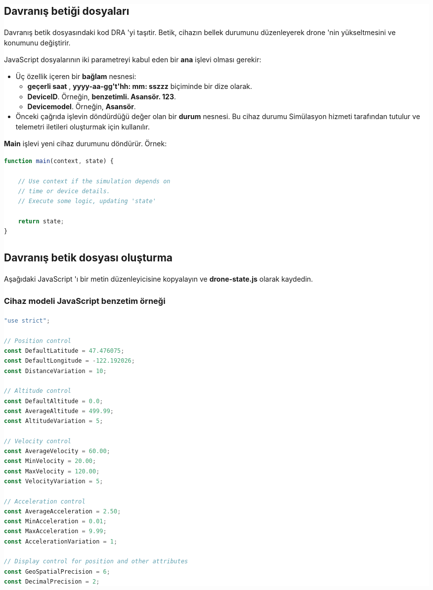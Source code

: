## <a name="behavior-script-files"></a>Davranış betiği dosyaları

Davranış betik dosyasındaki kod DRA 'yi taşıtir. Betik, cihazın bellek durumunu düzenleyerek drone 'nin yükseltmesini ve konumunu değiştirir.

JavaScript dosyalarının iki parametreyi kabul eden bir **ana** işlevi olması gerekir:

* Üç özellik içeren bir **bağlam** nesnesi:
    * **geçerli saat** , **yyyy-aa-gg't'hh: mm: sszzz** biçiminde bir dize olarak.
    * **DeviceID**. Örneğin, **benzetimli. Asansör. 123**.
    * **Devicemodel**. Örneğin, **Asansör**.
* Önceki çağrıda işlevin döndürdüğü değer olan bir **durum** nesnesi. Bu cihaz durumu Simülasyon hizmeti tarafından tutulur ve telemetri iletileri oluşturmak için kullanılır.

**Main** işlevi yeni cihaz durumunu döndürür. Örnek:

```JavaScript
function main(context, state) {

    // Use context if the simulation depends on
    // time or device details.
    // Execute some logic, updating 'state'

    return state;
}
```

## <a name="create-a-behavior-script-file"></a>Davranış betik dosyası oluşturma

Aşağıdaki JavaScript 'ı bir metin düzenleyicisine kopyalayın ve **drone-state.js** olarak kaydedin.

### <a name="device-model-javascript-simulation-example"></a>Cihaz modeli JavaScript benzetim örneği

```JavaScript
"use strict";

// Position control
const DefaultLatitude = 47.476075;
const DefaultLongitude = -122.192026;
const DistanceVariation = 10;

// Altitude control
const DefaultAltitude = 0.0;
const AverageAltitude = 499.99;
const AltitudeVariation = 5;

// Velocity control
const AverageVelocity = 60.00;
const MinVelocity = 20.00;
const MaxVelocity = 120.00;
const VelocityVariation = 5;

// Acceleration control
const AverageAcceleration = 2.50;
const MinAcceleration = 0.01;
const MaxAcceleration = 9.99;
const AccelerationVariation = 1;

// Display control for position and other attributes
const GeoSpatialPrecision = 6;
const DecimalPrecision = 2;

```
